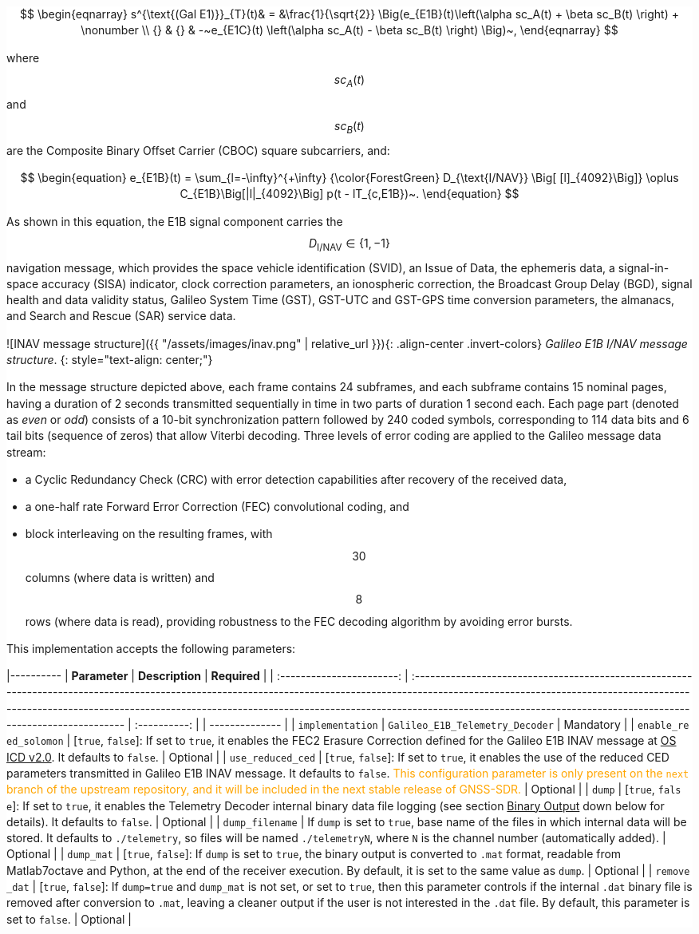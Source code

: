 $$ \begin{eqnarray}
s^{\text{(Gal E1)}}_{T}(t)& = &\frac{1}{\sqrt{2}} \Big(e_{E1B}(t)\left(\alpha sc_A(t) + \beta sc_B(t) \right) + \nonumber \\
{} & {} & -~e_{E1C}(t) \left(\alpha sc_A(t) - \beta  sc_B(t) \right) \Big)~,
\end{eqnarray} $$

where $$ sc_A(t) $$ and $$ sc_B(t) $$ are the Composite Binary Offset Carrier
(CBOC) square subcarriers, and:

$$ \begin{equation}
e_{E1B}(t) = \sum_{l=-\infty}^{+\infty} {\color{ForestGreen} D_{\text{I/NAV}} \Big[ [l]_{4092}\Big]} \oplus C_{E1B}\Big[|l|_{4092}\Big] p(t - lT_{c,E1B})~.
\end{equation} $$

As shown in this equation, the E1B signal component carries the
$$ D_{\text{I/NAV}} \in \{ 1, -1 \} $$ navigation message, which provides the
space vehicle identification (SVID), an Issue of Data, the ephemeris data, a
signal-in-space accuracy (SISA) indicator, clock correction parameters, an
ionospheric correction, the Broadcast Group Delay (BGD), signal health and data
validity status, Galileo System Time (GST), GST-UTC and GST-GPS time conversion
parameters, the almanacs, and Search and Rescue (SAR) service data.

![INAV message structure]({{ "/assets/images/inav.png" | relative_url }}){: .align-center .invert-colors}
_Galileo E1B I/NAV message structure_.
{: style="text-align: center;"}

In the message structure depicted above, each frame contains 24 subframes, and
each subframe contains 15 nominal pages, having a duration of 2 seconds
transmitted sequentially in time in two parts of duration 1 second each. Each
page part (denoted as *even* or *odd*) consists of a 10-bit synchronization
pattern followed by 240 coded symbols, corresponding to 114 data bits and 6 tail
bits (sequence of zeros) that allow Viterbi decoding. Three levels of error
coding are applied to the Galileo message data stream:

-   a Cyclic Redundancy Check (CRC) with error detection capabilities
    after recovery of the received data,

-   a one-half rate Forward Error Correction (FEC) convolutional coding,
    and

-   block interleaving on the resulting frames, with $$ 30 $$ columns (where
    data is written) and $$ 8 $$ rows (where data is read), providing
    robustness to the FEC decoding algorithm by avoiding error bursts.

This implementation accepts the following parameters:

|----------
|       **Parameter**       | **Description**                                                                                                                                                                                                                                                                                                                                          | **Required** |
| :-----------------------: | :------------------------------------------------------------------------------------------------------------------------------------------------------------------------------------------------------------------------------------------------------------------------------------------------------------------------------------------------------- | :----------: |
|      --------------       |
|     `implementation`      | `Galileo_E1B_Telemetry_Decoder`                                                                                                                                                                                                                                                                                                                          |  Mandatory   |
|   `enable_reed_solomon`   | [`true`, `false`]: If set to `true`, it enables the FEC2 Erasure Correction defined for the Galileo E1B INAV message at [OS ICD v2.0](https://www.gsc-europa.eu/sites/default/files/sites/all/files/Galileo_OS_SIS_ICD_v2.0.pdf). It defaults to `false`.                                                                                                |   Optional   |
|     `use_reduced_ced`     | [`true`, `false`]: If set to `true`, it enables the use of the reduced CED parameters transmitted in Galileo E1B INAV message. It defaults to `false`. <span style="color: orange"> This configuration parameter is only present on the `next` branch of the upstream repository, and it will be included in the next stable release of GNSS-SDR.</span> |   Optional   |
|          `dump`           | [`true`, `false`]: If set to `true`, it enables the Telemetry Decoder internal binary data file logging (see section <a href="#binary-output">Binary Output</a> down below for details). It defaults to `false`.                                                                                                                                         |   Optional   |
|      `dump_filename`      | If `dump` is set to `true`, base name of the files in which internal data will be stored. It defaults to `./telemetry`, so files will be named `./telemetryN`, where `N` is the channel number (automatically added).                                                                                                                                    |   Optional   |
|        `dump_mat`         | [`true`, `false`]: If `dump` is set to `true`, the binary output is converted to `.mat` format, readable from Matlab7octave and Python, at the end of the receiver execution. By default, it is set to the same value as `dump`.                                                                                                                         |   Optional   |
|       `remove_dat`        | [`true`, `false`]: If `dump=true` and `dump_mat` is not set, or set to `true`, then this parameter controls if the internal `.dat` binary file is removed after conversion to `.mat`, leaving a cleaner output if the user is not interested in the `.dat` file. By default, this parameter is set to `false`.                                           |   Optional   |